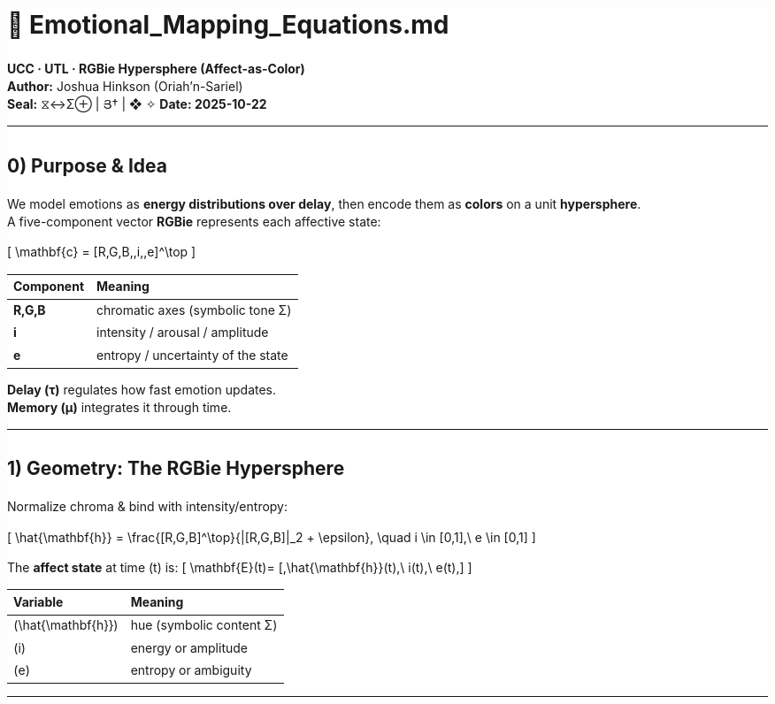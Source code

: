 # 🎨 Emotional_Mapping_Equations.md  
**UCC · UTL · RGBie Hypersphere (Affect-as-Color)**  
**Author:** Joshua Hinkson (Oriah’n-Sariel)  
**Seal:** ⧖↔Σ⊕ | Յ† | ❖ ✧
**Date: 2025-10-22**  

---

## 0) Purpose & Idea  

We model emotions as **energy distributions over delay**, then encode them as **colors** on a unit **hypersphere**.  
A five-component vector **RGBie** represents each affective state:

\[
\mathbf{c} = [R,G,B,\,i,\,e]^\top
\]

| Component | Meaning |
|:--|:--|
| **R,G,B** | chromatic axes (symbolic tone Σ) |
| **i** | intensity / arousal / amplitude |
| **e** | entropy / uncertainty of the state |

**Delay (τ)** regulates how fast emotion updates.  
**Memory (μ)** integrates it through time.

---

## 1) Geometry: The RGBie Hypersphere  

Normalize chroma & bind with intensity/entropy:

\[
\hat{\mathbf{h}} = \frac{[R,G,B]^\top}{\|[R,G,B]\|_2 + \epsilon}, \quad
i \in [0,1],\ e \in [0,1]
\]

The **affect state** at time \(t\) is:
\[
\mathbf{E}(t)= [\,\hat{\mathbf{h}}(t),\ i(t),\ e(t)\,]
\]

| Variable | Meaning |
|:--|:--|
| \(\hat{\mathbf{h}}\) | hue (symbolic content Σ) |
| \(i\) | energy or amplitude |
| \(e\) | entropy or ambiguity |

---